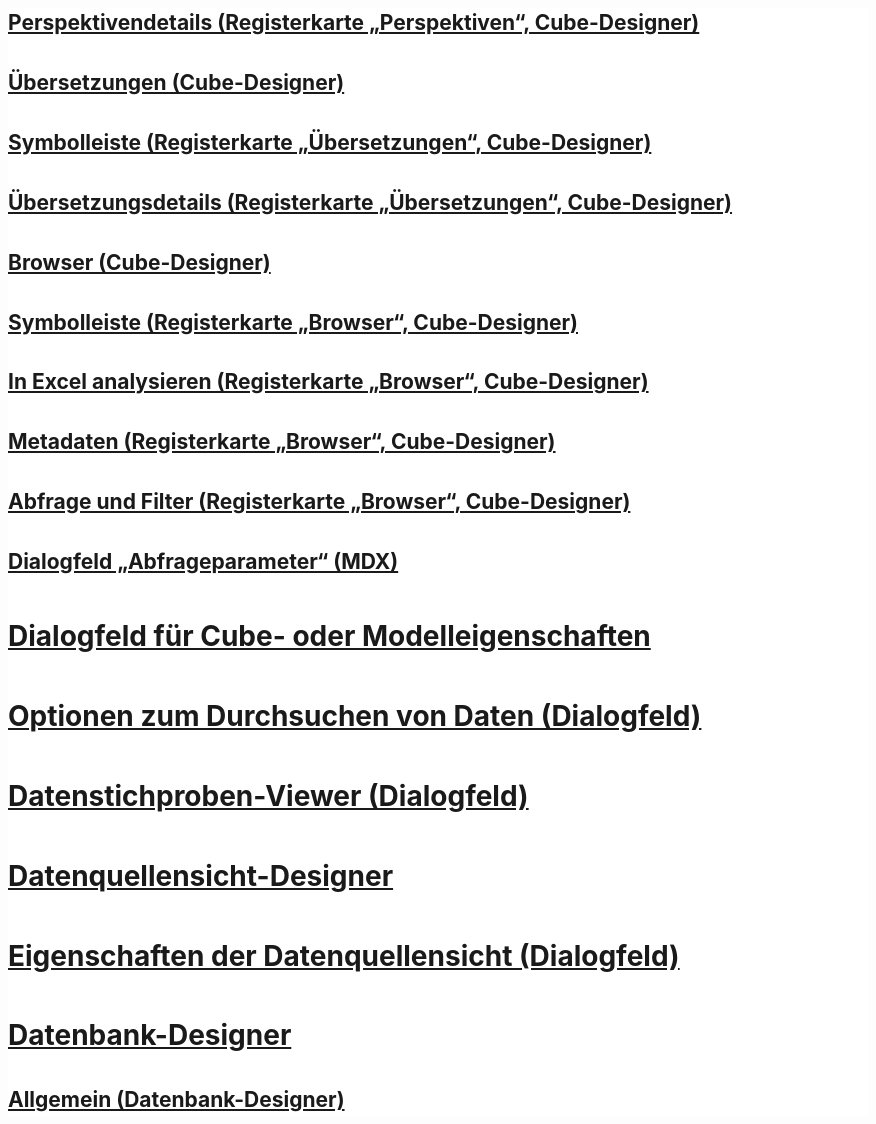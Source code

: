 ## [Perspektivendetails (Registerkarte „Perspektiven“, Cube-Designer)](../perspective-details-cube-designer-analysis-services-multidimensional-data.md)
## [Übersetzungen (Cube-Designer)](../translations-cube-designer-analysis-services-multidimensional-data.md)
## [Symbolleiste (Registerkarte „Übersetzungen“, Cube-Designer)](../toolbar-translations-tab-cube-designer-analysis-services-multidimensional-data.md)
## [Übersetzungsdetails (Registerkarte „Übersetzungen“, Cube-Designer)](../translation-details-cube-designer-analysis-services-multidimensional-data.md)
## [Browser (Cube-Designer)](../browser-cube-designer-analysis-services-multidimensional-data.md)
## [Symbolleiste (Registerkarte „Browser“, Cube-Designer)](../toolbar-browser-tab-cube-designer-analysis-services-multidimensional-data.md)
## [In Excel analysieren (Registerkarte „Browser“, Cube-Designer)](../analyze-in-excel-browser-cube-designer-analysis-services-multidimensional-data.md)
## [Metadaten (Registerkarte „Browser“, Cube-Designer)](../metadata-browser-tab-cube-designer-analysis-services-multidimensional-data.md)
## [Abfrage und Filter (Registerkarte „Browser“, Cube-Designer)](../query-filter-browser-cube-designer-analysis-services-multidimensional-data.md)
## [Dialogfeld „Abfrageparameter“ (MDX)](../query-parameters-dialog-box-mdx.md)
# [Dialogfeld für Cube- oder Modelleigenschaften](../cube-or-model-properties-dialog-box-ssas.md)
# [Optionen zum Durchsuchen von Daten (Dialogfeld)](../data-exploration-options-dialog-box-analysis-services-data-mining.md)
# [Datenstichproben-Viewer (Dialogfeld)](../data-sample-viewer-dialog-box-analysis-services-multidimensional-data.md)
# [Datenquellensicht-Designer](../data-source-view-designer-analysis-services-multidimensional-data.md)
# [Eigenschaften der Datenquellensicht (Dialogfeld)](../data-source-view-properties-dialog-box-ssas.md)
# [Datenbank-Designer](../database-designer-analysis-services-multidimensional-data.md)
## [Allgemein (Datenbank-Designer)](../general-database-designer-analysis-services-multidimensional-data.md)